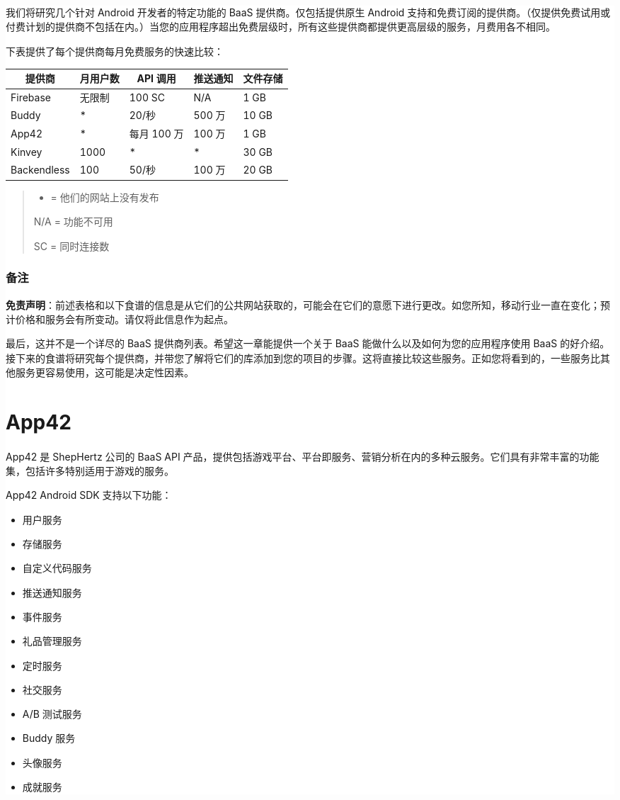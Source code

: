 我们将研究几个针对 Android 开发者的特定功能的 BaaS 提供商。仅包括提供原生 Android 支持和免费订阅的提供商。（仅提供免费试用或付费计划的提供商不包括在内。）当您的应用程序超出免费层级时，所有这些提供商都提供更高层级的服务，月费用各不相同。

下表提供了每个提供商每月免费服务的快速比较：

| 提供商 | 月用户数 | API 调用 | 推送通知 | 文件存储 |
| --- | --- | --- | --- | --- |
| Firebase | 无限制 | 100 SC | N/A | 1 GB |
| Buddy | * | 20/秒 | 500 万 | 10 GB |
| App42 | * | 每月 100 万 | 100 万 | 1 GB |
| Kinvey | 1000 | * | * | 30 GB |
| Backendless | 100 | 50/秒 | 100 万 | 20 GB |

> * = 他们的网站上没有发布
> 
> N/A = 功能不可用
> 
> SC = 同时连接数

### 备注

**免责声明**：前述表格和以下食谱的信息是从它们的公共网站获取的，可能会在它们的意愿下进行更改。如您所知，移动行业一直在变化；预计价格和服务会有所变动。请仅将此信息作为起点。

最后，这并不是一个详尽的 BaaS 提供商列表。希望这一章能提供一个关于 BaaS 能做什么以及如何为您的应用程序使用 BaaS 的好介绍。接下来的食谱将研究每个提供商，并带您了解将它们的库添加到您的项目的步骤。这将直接比较这些服务。正如您将看到的，一些服务比其他服务更容易使用，这可能是决定性因素。

# App42

App42 是 ShepHertz 公司的 BaaS API 产品，提供包括游戏平台、平台即服务、营销分析在内的多种云服务。它们具有非常丰富的功能集，包括许多特别适用于游戏的服务。

App42 Android SDK 支持以下功能：

+   用户服务

+   存储服务

+   自定义代码服务

+   推送通知服务

+   事件服务

+   礼品管理服务

+   定时服务

+   社交服务

+   A/B 测试服务

+   Buddy 服务

+   头像服务

+   成就服务
